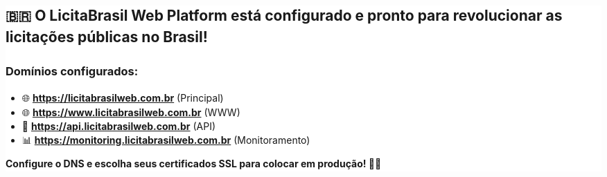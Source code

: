 ## 🇧🇷 **O LicitaBrasil Web Platform está configurado e pronto para revolucionar as licitações públicas no Brasil!**

### **Domínios configurados:**
- 🌐 **https://licitabrasilweb.com.br** (Principal)
- 🌐 **https://www.licitabrasilweb.com.br** (WWW)
- 🔗 **https://api.licitabrasilweb.com.br** (API)
- 📊 **https://monitoring.licitabrasilweb.com.br** (Monitoramento)

**Configure o DNS e escolha seus certificados SSL para colocar em produção! 🎉🚀**
